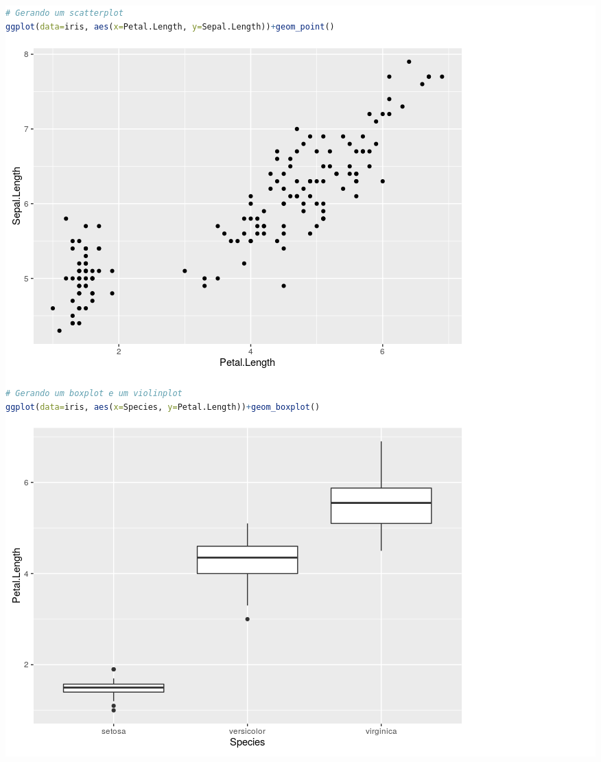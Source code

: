 ``` r
# Gerando um scatterplot
ggplot(data=iris, aes(x=Petal.Length, y=Sepal.Length))+geom_point()
```

![](/img/intro_r_aula2b_files/figure-markdown_github/unnamed-chunk-5-2.png)

``` r
# Gerando um boxplot e um violinplot
ggplot(data=iris, aes(x=Species, y=Petal.Length))+geom_boxplot()
```

![](/img/intro_r_aula2b_files/figure-markdown_github/unnamed-chunk-5-3.png)
